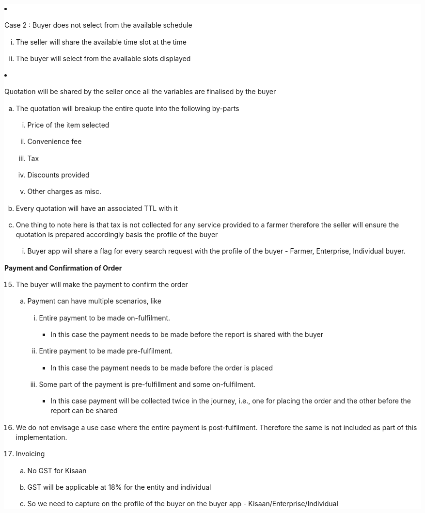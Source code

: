 <li><p>Case 2 : Buyer does not select from the available schedule</p>
<ol type="i">
<li><p>The seller will share the available time slot at the
time</p></li>
<li><p>The buyer will select from the available slots displayed</p></li>
</ol></li>
</ol></li>
<li><p>Quotation will be shared by the seller once all the variables are
finalised by the buyer</p>
<ol type="a">
<li><p>The quotation will breakup the entire quote into the following
by-parts</p>
<ol type="i">
<li><p>Price of the item selected</p></li>
<li><p>Convenience fee</p></li>
<li><p>Tax</p></li>
<li><p>Discounts provided</p></li>
<li><p>Other charges as misc.</p></li>
</ol></li>
<li><p>Every quotation will have an associated TTL with it</p></li>
<li><p>One thing to note here is that tax is not collected for any
service provided to a farmer therefore the seller will ensure the
quotation is prepared accordingly basis the profile of the buyer</p>
<ol type="i">
<li><p>Buyer app will share a flag for every search request with the
profile of the buyer - Farmer, Enterprise, Individual buyer.</p></li>
</ol></li>
</ol></li>
</ol>
<p><strong>Payment and Confirmation of Order</strong></p>
<ol start="15" type="1">
<li><p>The buyer will make the payment to confirm the order</p>
<ol type="a">
<li><p>Payment can have multiple scenarios, like</p>
<ol type="i">
<li><p>Entire payment to be made on-fulfilment.</p>
<ul>
<li><p>In this case the payment needs to be made before the report is
shared with the buyer</p></li>
</ul></li>
<li><p>Entire payment to be made pre-fulfilment.</p>
<ul>
<li><p>In this case the payment needs to be made before the order is
placed</p></li>
</ul></li>
<li><p>Some part of the payment is pre-fulfillment and some
on-fulfilment.</p>
<ul>
<li><p>In this case payment will be collected twice in the journey,
i.e., one for placing the order and the other before the report can be
shared</p></li>
</ul></li>
</ol></li>
</ol></li>
<li><p>We do not envisage a use case where the entire payment is
post-fulfilment. Therefore the same is not included as part of this
implementation.</p></li>
<li><p>Invoicing</p>
<ol type="a">
<li><p>No GST for Kisaan</p></li>
<li><p>GST will be applicable at 18% for the entity and
individual</p></li>
<li><p>So we need to capture on the profile of the buyer on the buyer
app - Kisaan/Enterprise/Individual</p></li>